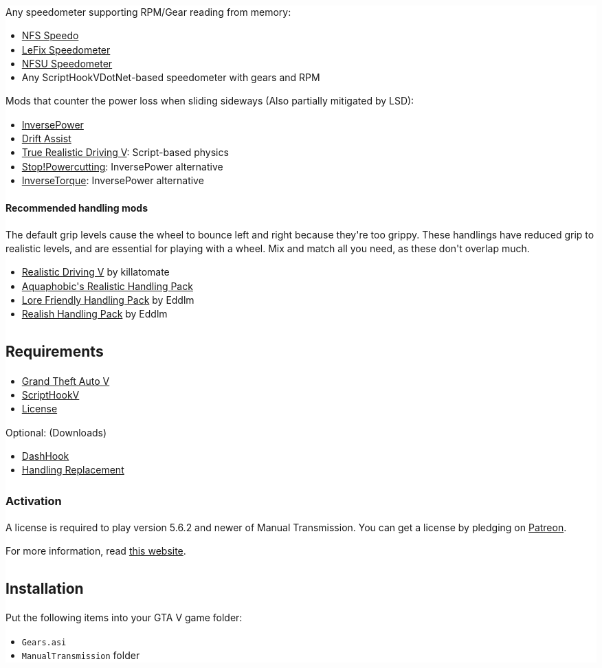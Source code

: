 Any speedometer supporting RPM/Gear reading from memory:

* [NFS Speedo](https://www.gta5-mods.com/scripts/nfsgauge-rpm-gear-speedometer)
* [LeFix Speedometer](https://www.gta5-mods.com/scripts/speedometer-improvedalexbladeversion)
* [NFSU Speedometer](https://www.gta5-mods.com/scripts/need-for-speed-underground-speedometer)
* Any ScriptHookVDotNet-based speedometer with gears and RPM

Mods that counter the power loss when sliding sideways (Also partially mitigated by LSD):

* [InversePower](https://www.gta5-mods.com/scripts/inversepower)
* [Drift Assist](https://www.gta5-mods.com/scripts/drift-assist)
* [True Realistic Driving V](https://www.gta5-mods.com/scripts/true-realistic-driving-v-realistic-mass-v0-1-beta): Script-based physics
* [Stop!Powercutting](https://www.gta5-mods.com/scripts/stop-powercutting): InversePower alternative
* [InverseTorque](https://www.gta5-mods.com/scripts/inversetorque): InversePower alternative

#### Recommended handling mods

The default grip levels cause the wheel to bounce left and right because they're too grippy.
These handlings have reduced grip to realistic levels, and are essential for playing with a wheel. Mix and match all you need, as these don't overlap much.

* [Realistic Driving V](https://www.gta5-mods.com/vehicles/realistic-driving-v) by killatomate
* [Aquaphobic's Realistic Handling Pack](https://www.gta5-mods.com/vehicles/realistic-handling-packs)
* [Lore Friendly Handling Pack](https://www.gta5-mods.com/vehicles/lore-friendly-handling-pack) by Eddlm
* [Realish Handling Pack](https://www.gta5-mods.com/vehicles/realish-handling-pack) by Eddlm

## Requirements

* [Grand Theft Auto V](https://www.rockstargames.com/V/)
* [ScriptHookV](http://www.dev-c.com/gtav/scripthookv/)
* [License](https://www.patreon.com/ikt)

Optional: (Downloads)

* [DashHook](https://www.gta5-mods.com/tools/dashhook)
* [Handling Replacement](https://www.gta5-mods.com/tools/handling-replacement-library)

### Activation

A license is required to play version 5.6.2 and newer of Manual Transmission.
You can get a license by pledging on [Patreon](https://www.patreon.com/ikt).

For more information, read [this website](https://ikt32.github.io/scripts-updates/).

## Installation

Put the following items into your GTA V game folder:

* `Gears.asi`
* `ManualTransmission` folder

